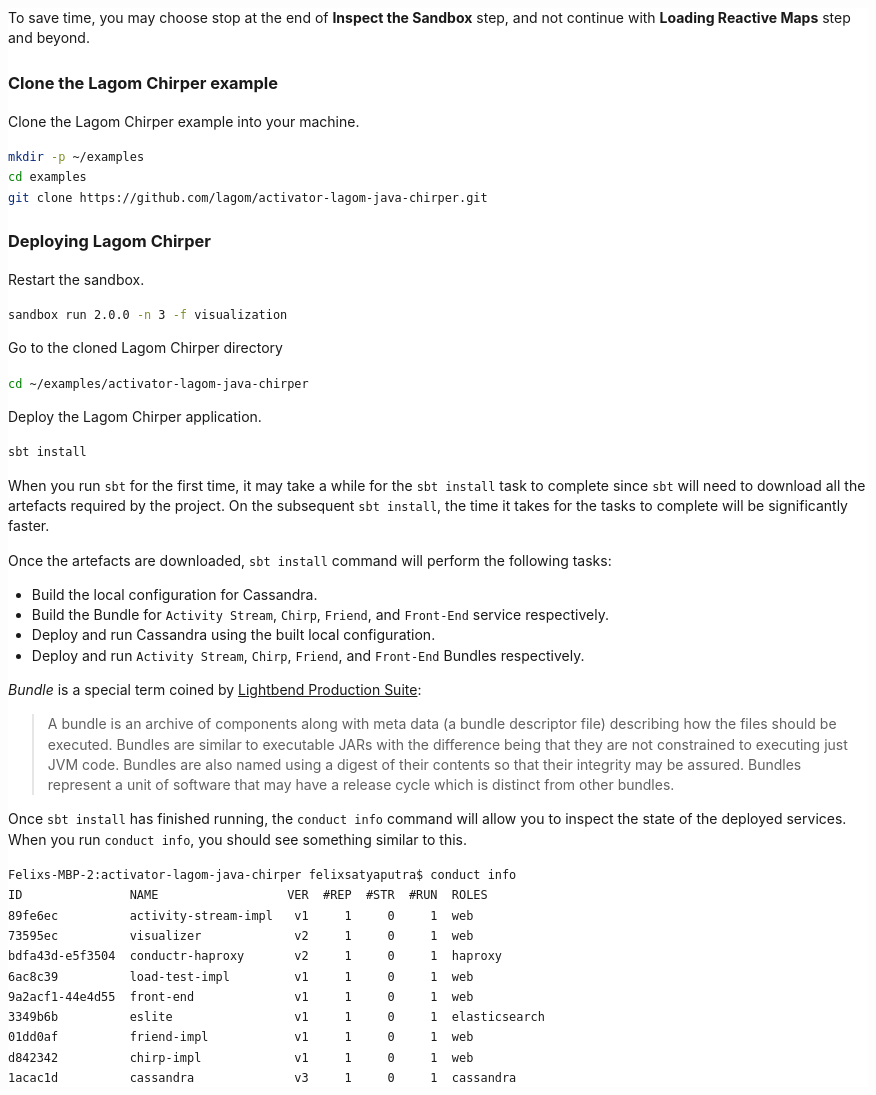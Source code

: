 To save time, you may choose stop at the end of **Inspect the Sandbox** step, and not continue with **Loading Reactive Maps** step and beyond.

### Clone the Lagom Chirper example

Clone the Lagom Chirper example into your machine.

```bash
mkdir -p ~/examples
cd examples
git clone https://github.com/lagom/activator-lagom-java-chirper.git
```

### Deploying Lagom Chirper

Restart the sandbox.

```bash
sandbox run 2.0.0 -n 3 -f visualization
```

Go to the cloned Lagom Chirper directory

```bash
cd ~/examples/activator-lagom-java-chirper
```

Deploy the Lagom Chirper application.

```bash
sbt install
```

When you run `sbt` for the first time, it may take a while for the `sbt install` task to complete since `sbt` will need to download all the artefacts required by the project. On the subsequent `sbt install`, the time it takes for the tasks to complete will be significantly faster.

Once the artefacts are downloaded, `sbt install` command will perform the following tasks:

* Build the local configuration for Cassandra.
* Build the Bundle for `Activity Stream`, `Chirp`, `Friend`, and `Front-End` service respectively.
* Deploy and run Cassandra using the built local configuration.
* Deploy and run `Activity Stream`, `Chirp`, `Friend`, and `Front-End` Bundles respectively.

_Bundle_ is a special term coined by [Lightbend Production Suite](https://www.lightbend.com/platform/production):

> A bundle is an archive of components along with meta data (a bundle descriptor file) describing how the files should be executed. Bundles are similar to executable JARs with the difference being that they are not constrained to executing just JVM code. Bundles are also named using a digest of their contents so that their integrity may be assured. Bundles represent a unit of software that may have a release cycle which is distinct from other bundles.

Once `sbt install` has finished running, the `conduct info` command will allow you to inspect the state of the deployed services. When you run `conduct info`, you should see something similar to this.

```
Felixs-MBP-2:activator-lagom-java-chirper felixsatyaputra$ conduct info
ID               NAME                  VER  #REP  #STR  #RUN  ROLES
89fe6ec          activity-stream-impl   v1     1     0     1  web
73595ec          visualizer             v2     1     0     1  web
bdfa43d-e5f3504  conductr-haproxy       v2     1     0     1  haproxy
6ac8c39          load-test-impl         v1     1     0     1  web
9a2acf1-44e4d55  front-end              v1     1     0     1  web
3349b6b          eslite                 v1     1     0     1  elasticsearch
01dd0af          friend-impl            v1     1     0     1  web
d842342          chirp-impl             v1     1     0     1  web
1acac1d          cassandra              v3     1     0     1  cassandra
```
